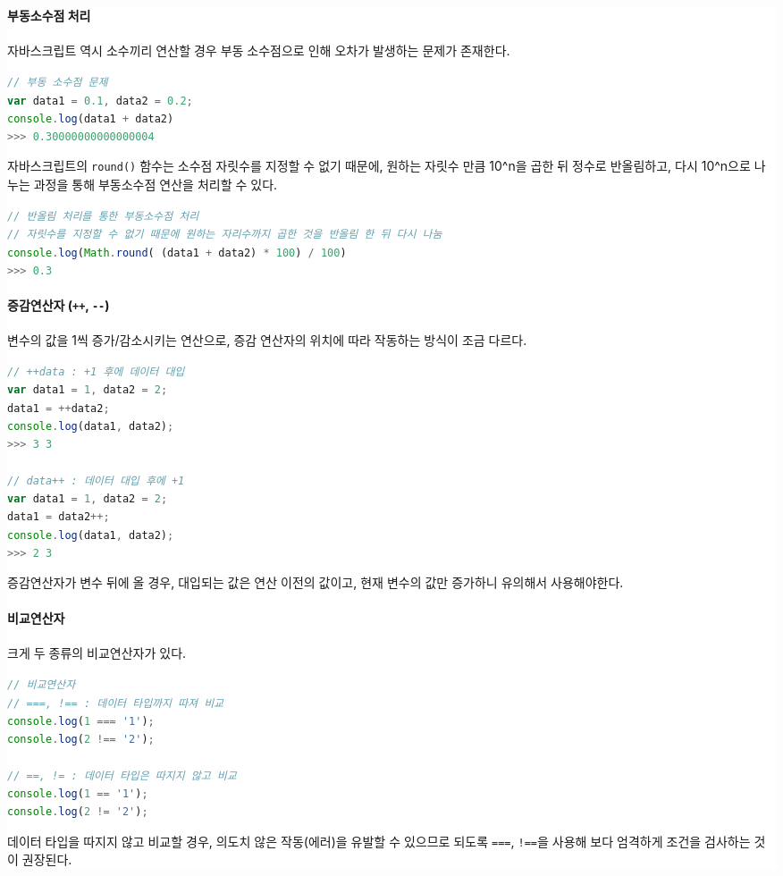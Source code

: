 #### 부동소수점 처리

자바스크립트 역시 소수끼리 연산할 경우 부동 소수점으로 인해 오차가 발생하는 문제가 존재한다.
```javascript
// 부동 소수점 문제
var data1 = 0.1, data2 = 0.2;
console.log(data1 + data2)
>>> 0.30000000000000004
```

자바스크립트의 `round()` 함수는 소수점 자릿수를 지정할 수 없기 때문에, 원하는 자릿수 만큼 10^n을 곱한 뒤 정수로 반올림하고, 다시 10^n으로 나누는 과정을 통해 부동소수점 연산을 처리할 수 있다.

```javascript
// 반올림 처리를 통한 부동소수점 처리
// 자릿수를 지정할 수 없기 때문에 원하는 자리수까지 곱한 것을 반올림 한 뒤 다시 나눔
console.log(Math.round( (data1 + data2) * 100) / 100)
>>> 0.3
```

#### 증감연산자 (`++`, `--`)

변수의 값을 1씩 증가/감소시키는 연산으로, 증감 연산자의 위치에 따라 작동하는 방식이 조금 다르다.

```javascript
// ++data : +1 후에 데이터 대입
var data1 = 1, data2 = 2;
data1 = ++data2;
console.log(data1, data2);
>>> 3 3

// data++ : 데이터 대입 후에 +1
var data1 = 1, data2 = 2;
data1 = data2++;
console.log(data1, data2);
>>> 2 3
```

증감연산자가 변수 뒤에 올 경우, 대입되는 값은 연산 이전의 값이고, 현재 변수의 값만 증가하니 유의해서 사용해야한다.

#### 비교연산자

크게 두 종류의 비교연산자가 있다.

```javascript
// 비교연산자
// ===, !== : 데이터 타입까지 따져 비교
console.log(1 === '1');
console.log(2 !== '2');

// ==, != : 데이터 타입은 따지지 않고 비교
console.log(1 == '1');
console.log(2 != '2');
```

데이터 타입을 따지지 않고 비교할 경우, 의도치 않은 작동(에러)을 유발할 수 있으므로 되도록 `===`, `!==`을 사용해 보다 엄격하게 조건을 검사하는 것이 권장된다.
